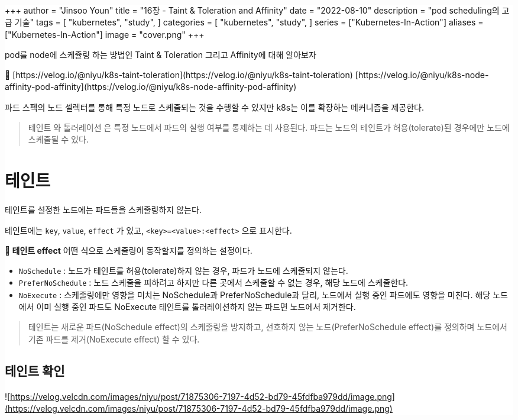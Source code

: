 +++
author = "Jinsoo Youn"
title = "16장 - Taint & Toleration and Affinity"
date = "2022-08-10"
description = "pod scheduling의 고급 기술"
tags = [
"kubernetes",
"study",
]
categories = [
"kubernetes",
"study",
]
series = ["Kubernetes-In-Action"]
aliases = ["Kubernetes-In-Action"]
image = "cover.png"
+++

pod를 node에 스케쥴링 하는 방법인 Taint & Toleration 그리고 Affinity에 대해 알아보자


<aside>
📂 [https://velog.io/@niyu/k8s-taint-toleration](https://velog.io/@niyu/k8s-taint-toleration)
[https://velog.io/@niyu/k8s-node-affinity-pod-affinity](https://velog.io/@niyu/k8s-node-affinity-pod-affinity)

</aside>

파드 스펙의 노드 셀렉터를 통해 특정 노드로 스케줄되는 것을 수행할 수 있지만 k8s는 이를 확장하는 메커니즘을 제공한다.

> 테인트 와 톨러레이션 은 특정 노드에서 파드의 실행 여부를 통제하는 데 사용된다. 파드는 노드의 테인트가 허용(tolerate)된 경우에만 노드에 스케줄될 수 있다.
>

# 테인트

테인트를 설정한 노드에는 파드들을 스케줄링하지 않는다.

테인트에는 `key`, `value`, `effect` 가 있고, `<key>=<value>:<effect>` 으로 표시한다.

**🔎 테인트 effect**
어떤 식으로 스케줄링이 동작할지를 정의하는 설정이다.

- `NoSchedule` : 노드가 테인트를 허용(tolerate)하지 않는 경우, 파드가 노드에 스케줄되지 않는다.
- `PreferNoSchedule` : 노드 스케줄을 피하려고 하지만 다른 곳에서 스케줄할 수 없는 경우, 해당 노드에 스케줄한다.
- `NoExecute` : 스케줄링에만 영향을 미치는 NoSchedule과 PreferNoSchedule과 달리, 노드에서 실행 중인 파드에도 영향을 미친다. 해당 노드에서 이미 실행 중인 파드도 NoExecute 테인트를 톨러레이션하지 않는 파드면 노드에서 제거한다.

> 테인트는 새로운 파드(NoSchedule effect)의 스케줄링을 방지하고, 선호하지 않는 노드(PreferNoSchedule effect)를 정의하며 노드에서 기존 파드를 제거(NoExecute effect) 할 수 있다.
>

## 테인트 확인

![https://velog.velcdn.com/images/niyu/post/71875306-7197-4d52-bd79-45fdfba979dd/image.png](https://velog.velcdn.com/images/niyu/post/71875306-7197-4d52-bd79-45fdfba979dd/image.png)

